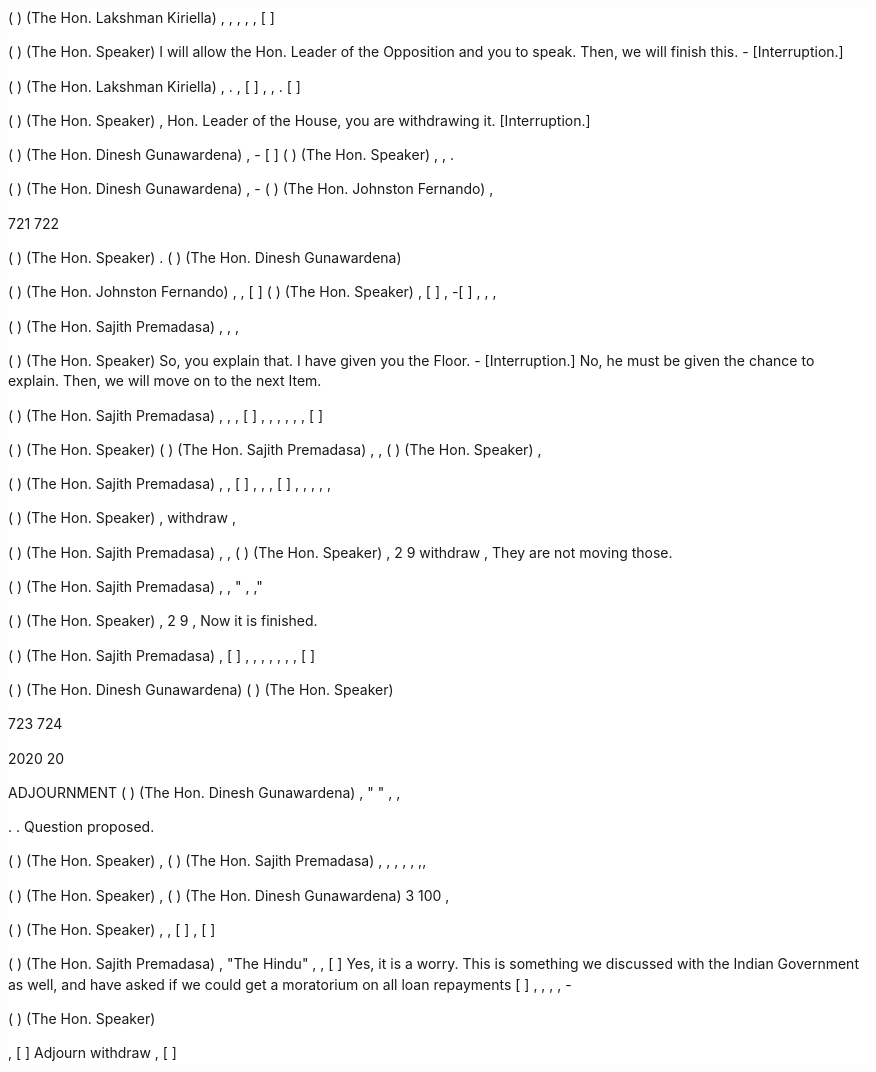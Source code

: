 ( ) (The Hon. Lakshman Kiriella) , , , , , [ ]

( ) (The Hon. Speaker) I will allow the Hon. Leader of the Opposition and you to speak. Then, we will finish this. - [Interruption.]

( ) (The Hon. Lakshman Kiriella) , . , [ ] , , . [ ]

( ) (The Hon. Speaker) , Hon. Leader of the House, you are withdrawing it. [Interruption.]

( ) (The Hon. Dinesh Gunawardena) , - [ ] ( ) (The Hon. Speaker) , , .

( ) (The Hon. Dinesh Gunawardena) , - ( ) (The Hon. Johnston Fernando) ,

721 722

( ) (The Hon. Speaker) . ( ) (The Hon. Dinesh Gunawardena)

( ) (The Hon. Johnston Fernando) , , [ ] ( ) (The Hon. Speaker) , [ ] , -[ ] , , ,

( ) (The Hon. Sajith Premadasa) , , ,

( ) (The Hon. Speaker) So, you explain that. I have given you the Floor. - [Interruption.] No, he must be given the chance to explain. Then, we will move on to the next Item.

( ) (The Hon. Sajith Premadasa) , , , [ ] , , , , , , [ ]

( ) (The Hon. Speaker) ( ) (The Hon. Sajith Premadasa) , , ( ) (The Hon. Speaker) ,

( ) (The Hon. Sajith Premadasa) , , [ ] , , , [ ] , , , , ,

( ) (The Hon. Speaker) , withdraw ,

( ) (The Hon. Sajith Premadasa) , , ( ) (The Hon. Speaker) , 2 9 withdraw , They are not moving those.

( ) (The Hon. Sajith Premadasa) , , " , ,"

( ) (The Hon. Speaker) , 2 9 , Now it is finished.

( ) (The Hon. Sajith Premadasa) , [ ] , , , , , , , [ ]

( ) (The Hon. Dinesh Gunawardena) ( ) (The Hon. Speaker)

723 724

2020 20

ADJOURNMENT ( ) (The Hon. Dinesh Gunawardena) , " " , ,

. . Question proposed.

( ) (The Hon. Speaker) , ( ) (The Hon. Sajith Premadasa) , , , , , ,,

( ) (The Hon. Speaker) , ( ) (The Hon. Dinesh Gunawardena) 3 100 ,

( ) (The Hon. Speaker) , , [ ] , [ ]

( ) (The Hon. Sajith Premadasa) , "The Hindu" , , [ ] Yes, it is a worry. This is something we discussed with the Indian Government as well, and have asked if we could get a moratorium on all loan repayments [ ] , , , , -

( ) (The Hon. Speaker)

, [ ] Adjourn withdraw , [ ]
